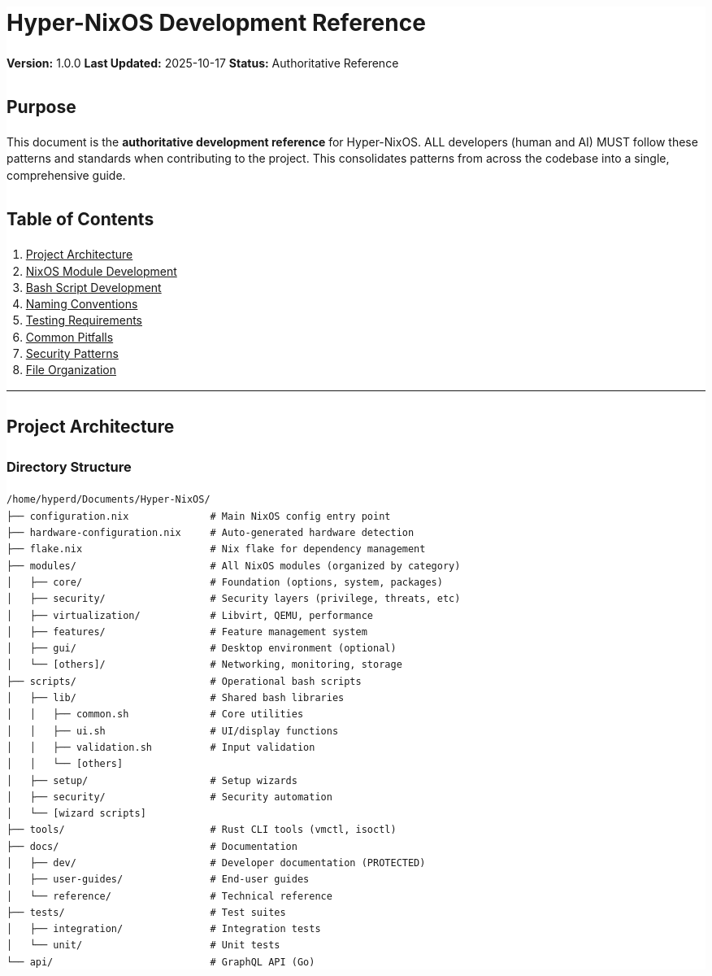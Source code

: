 # Hyper-NixOS Development Reference

**Version:** 1.0.0
**Last Updated:** 2025-10-17
**Status:** Authoritative Reference

## Purpose

This document is the **authoritative development reference** for Hyper-NixOS. ALL developers (human and AI) MUST follow these patterns and standards when contributing to the project. This consolidates patterns from across the codebase into a single, comprehensive guide.

## Table of Contents

1. [Project Architecture](#project-architecture)
2. [NixOS Module Development](#nixos-module-development)
3. [Bash Script Development](#bash-script-development)
4. [Naming Conventions](#naming-conventions)
5. [Testing Requirements](#testing-requirements)
6. [Common Pitfalls](#common-pitfalls)
7. [Security Patterns](#security-patterns)
8. [File Organization](#file-organization)

---

## Project Architecture

### Directory Structure

```
/home/hyperd/Documents/Hyper-NixOS/
├── configuration.nix              # Main NixOS config entry point
├── hardware-configuration.nix     # Auto-generated hardware detection
├── flake.nix                      # Nix flake for dependency management
├── modules/                       # All NixOS modules (organized by category)
│   ├── core/                      # Foundation (options, system, packages)
│   ├── security/                  # Security layers (privilege, threats, etc)
│   ├── virtualization/            # Libvirt, QEMU, performance
│   ├── features/                  # Feature management system
│   ├── gui/                       # Desktop environment (optional)
│   └── [others]/                  # Networking, monitoring, storage
├── scripts/                       # Operational bash scripts
│   ├── lib/                       # Shared bash libraries
│   │   ├── common.sh              # Core utilities
│   │   ├── ui.sh                  # UI/display functions
│   │   ├── validation.sh          # Input validation
│   │   └── [others]
│   ├── setup/                     # Setup wizards
│   ├── security/                  # Security automation
│   └── [wizard scripts]
├── tools/                         # Rust CLI tools (vmctl, isoctl)
├── docs/                          # Documentation
│   ├── dev/                       # Developer documentation (PROTECTED)
│   ├── user-guides/               # End-user guides
│   └── reference/                 # Technical reference
├── tests/                         # Test suites
│   ├── integration/               # Integration tests
│   └── unit/                      # Unit tests
└── api/                           # GraphQL API (Go)
```
